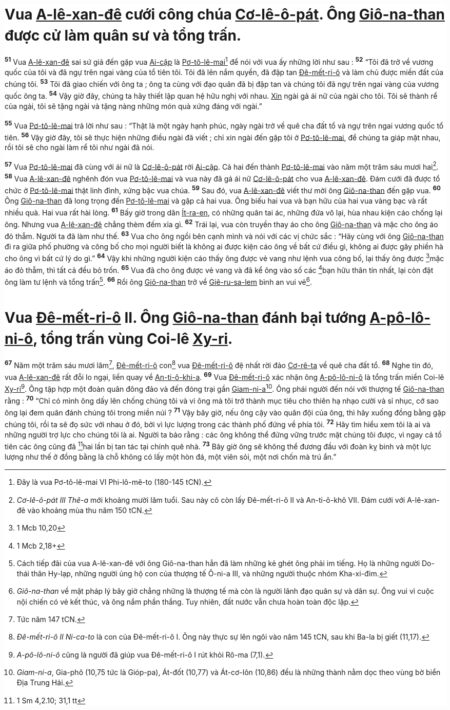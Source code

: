 
# Vua [A-lê-xan-đê]() cưới công chúa [Cơ-lê-ô-pát](). Ông [Giô-na-than]() được cử làm quân sư và tổng trấn.
<sup><b>51</b></sup> Vua [A-lê-xan-đê]() sai sứ giả đến gặp vua [Ai-cập]() là [Pơ-tô-lê-mai]()[^14] để nói với vua ấy những lời như sau : <sup><b>52</b></sup> “Tôi đã trở về vương quốc của tôi và đã ngự trên ngai vàng của tổ tiên tôi. Tôi đã lên nắm quyền, đã đập tan [Đê-mết-ri-ô]() và làm chủ được miền đất của chúng tôi. <sup><b>53</b></sup> Tôi đã giao chiến với ông ta ; ông ta cùng với đạo quân đã bị đập tan và chúng tôi đã ngự trên ngai vàng của vương quốc ông ta. <sup><b>54</b></sup> Vậy giờ đây, chúng ta hãy thiết lập quan hệ hữu nghị với nhau. [Xin]() ngài gả ái nữ của ngài cho tôi. Tôi sẽ thành rể của ngài, tôi sẽ tặng ngài và tặng nàng những món quà xứng đáng với ngài.”

<sup><b>55</b></sup> Vua [Pơ-tô-lê-mai]() trả lời như sau : “Thật là một ngày hạnh phúc, ngày ngài trở về quê cha đất tổ và ngự trên ngai vương quốc tổ tiên. <sup><b>56</b></sup> Vậy giờ đây, tôi sẽ thực hiện những điều ngài đã viết ; chỉ xin ngài đến gặp tôi ở [Pơ-tô-lê-mai](), để chúng ta giáp mặt nhau, rồi tôi sẽ cho ngài làm rể tôi như ngài đã nói.

<sup><b>57</b></sup> Vua [Pơ-tô-lê-mai]() đã cùng với ái nữ là [Cơ-lê-ô-pát]() rời [Ai-cập](). Cả hai đến thành [Pơ-tô-lê-mai]() vào năm một trăm sáu mươi hai[^15]. <sup><b>58</b></sup> Vua [A-lê-xan-đê]() nghênh đón vua [Pơ-tô-lê-mai]() và vua này đã gả ái nữ [Cơ-lê-ô-pát]() cho vua [A-lê-xan-đê](). Đám cưới đã được tổ chức ở [Pơ-tô-lê-mai]() thật linh đình, xứng bậc vua chúa. <sup><b>59</b></sup> Sau đó, vua [A-lê-xan-đê]() viết thư mời ông [Giô-na-than]() đến gặp vua. <sup><b>60</b></sup> Ông [Giô-na-than]() đã long trọng đến [Pơ-tô-lê-mai]() và gặp cả hai vua. Ông biếu hai vua và bạn hữu của hai vua vàng bạc và rất nhiều quà. Hai vua rất hài lòng. <sup><b>61</b></sup> Bấy giờ trong dân [Ít-ra-en](), có những quân tai ác, những đứa vô lại, hùa nhau kiện cáo chống lại ông. Nhưng vua [A-lê-xan-đê]() chẳng thèm đếm xỉa gì. <sup><b>62</b></sup> Trái lại, vua còn truyền thay áo cho ông [Giô-na-than]() và mặc cho ông áo đỏ thẫm. Người ta đã làm như thế. <sup><b>63</b></sup> Vua cho ông ngồi bên cạnh mình và nói với các vị chức sắc : “Hãy cùng với ông [Giô-na-than]() đi ra giữa phố phường và công bố cho mọi người biết là không ai được kiện cáo ông về bất cứ điều gì, không ai được gây phiền hà cho ông vì bất cứ lý do gì.” <sup><b>64</b></sup> Vậy khi những người kiện cáo thấy ông được vẻ vang như lệnh vua công bố, lại thấy ông được [^7*]mặc áo đỏ thẫm, thì tất cả đều bỏ trốn. <sup><b>65</b></sup> Vua đã cho ông được vẻ vang và đã kể ông vào số các [^8*]bạn hữu thân tín nhất, lại còn đặt ông làm tư lệnh và tổng trấn[^16]. <sup><b>66</b></sup> Rồi ông [Giô-na-than]() trở về [Giê-ru-sa-lem]() bình an vui vẻ[^17].


# Vua [Đê-mết-ri-ô]() II. Ông [Giô-na-than]() đánh bại tướng [A-pô-lô-ni-ô](), tổng trấn vùng Coi-lê [Xy-ri]().
<sup><b>67</b></sup> Năm một trăm sáu mươi lăm[^18], [Đê-mết-ri-ô]() con[^19] vua [Đê-mết-ri-ô]() đệ nhất rời đảo [Cơ-rê-ta]() về quê cha đất tổ. <sup><b>68</b></sup> Nghe tin đó, vua [A-lê-xan-đê]() rất đỗi lo ngại, liền quay về [An-ti-ô-khi-a](). <sup><b>69</b></sup> Vua [Đê-mết-ri-ô]() xác nhận ông [A-pô-lô-ni-ô]() là tổng trấn miền Coi-lê [Xy-ri]()[^20]. Ông tập hợp một đoàn quân đông đảo và đến đóng trại gần [Giam-ni-a]()[^21]. Ông phái người đến nói với thượng tế [Giô-na-than]() rằng : <sup><b>70</b></sup> “Chỉ có mình ông dấy lên chống chúng tôi và vì ông mà tôi trở thành mục tiêu cho thiên hạ nhạo cười và sỉ nhục, cớ sao ông lại đem quân đánh chúng tôi trong miền núi ? <sup><b>71</b></sup> Vậy bây giờ, nếu ông cậy vào quân đội của ông, thì hãy xuống đồng bằng gặp chúng tôi, rồi ta sẽ đọ sức với nhau ở đó, bởi vì lực lượng trong các thành phố đứng về phía tôi. <sup><b>72</b></sup> Hãy tìm hiểu xem tôi là ai và những người trợ lực cho chúng tôi là ai. Người ta bảo rằng : các ông không thể đứng vững trước mặt chúng tôi được, vì ngay cả tổ tiên các ông cũng đã [^9*]hai lần bị tan tác tại chính quê nhà. <sup><b>73</b></sup> Bây giờ ông sẽ không thể đương đầu với đoàn kỵ binh và một lực lượng như thế ở đồng bằng là chỗ không có lấy một hòn đá, một viên sỏi, một nơi chốn mà trú ẩn.”


[^1]: Trong khoảng giữa tháng 9 năm 153 và tháng 10 năm 152 tCN.
[^2]: *A-lê-xan-đê Ba-la* tự nhận là con của vua An-ti-ô-khô IV Ê-pi-pha-nê, muốn đoạt lại ngai vàng từ tay vua Đê-mết-ri-ô. Ba-la được người Rô-ma và một số vua hậu thuẫn.
[^3]: Giô-na-than đã tận dụng những đặc quyền do vua Đê-mết-ri-ô ban cho ông nhằm giữ ông ở phe mình.
[^4]: Chức thượng tế để trống từ khi An-ki-mô qua đời năm 159 tCN. Đối với tác giả của 1 Mcb, chuyện Giô-na-than được A-lê-xan-đê đặt làm thượng tế là hợp pháp. Tuy nhiên Giô-na-than lại không thuộc dòng thượng tế Xa-đốc, dù ông cũng thuộc gia đình tư tế (2,1.54). Luật Tô-ra cho phép ông giữ chức vụ này, nhưng việc đó không đúng với truyền thống có từ thời Sa-lô-môn. Có thể phái Cum-ran đã ra đời vì lý do này. Họ tách khỏi Đền Thờ và những tư tế mà họ coi là bất xứng. Con của thượng tế Ô-ni-a III (2 Mcb 3) là Ô-ni-a IV cũng đã lập một đền thờ riêng ở Ai-cập (Léontopolis).
[^5]: Áo đỏ tía hay áo điều thuộc về lễ phục của các bạn hữu của vua. Còn áo đỏ tía và triều thiên vàng thuộc về phẩm phục của tư tế trong thế giới Hy-lạp hoá. Phẩm phục thánh của vị thượng tế Do-thái giáo có màu hơi khác (x. Xh 39,22.30).
[^6]: Giữa ngày 23 – 30 tháng 10 năm 152 tCN.
[^7]: Vua Đê-mết-ri-ô I gửi thư cho dân Do-thái, hứa hẹn cho họ hưởng rất nhiều đặc quyền, đặc miễn, nhất là về mặt thuế khoá, nếu họ tiếp tục đứng về phía vua.
[^8]: Nguyên thuỷ, để chúc mừng hay xin ân lộc của vua, người ta dâng vua vòng lá bằng vàng. Sau này nó trở nên như một thứ thuế phải nộp bằng số tiền vàng tương đương.
[^9]: Ba quận này được nhắc đến ở 11,34. A-lê-xan-đê Đại Đế đã sáp nhập ba quận thuộc Sa-ma-ri vào Giu-đê, nhưng sau đó An-ti-ô-khô IV lại trả về như cũ. Ga-li-lê được nhắc chung với Sa-ma-ri vì cả hai chỉ là một tỉnh.
[^10]: Việc giao lại Thành Trì ở Giê-ru-sa-lem được coi như trả độc lập cho người Do-thái và nhìn nhận vị thượng tế như nhà lãnh đạo đất nước.
[^11]: *Pơ-tô-lê-mai* còn đang nằm trong tay A-lê-xan-đê Ba-la.
[^12]: Một se-ken ở đây có thể là 14 gam.
[^13]: Mùa hè năm 150 tCN, A-lê-xan-đê trở nên vua của đế quốc Xê-lêu-xít.
[^14]: Đây là vua Pơ-tô-lê-mai VI Phi-lô-mê-to (180-145 tCN).
[^15]: *Cơ-lê-ô-pát III Thê-a* mới khoảng mười lăm tuổi. Sau này cô còn lấy Đê-mết-ri-ô II và An-ti-ô-khô VII. Đám cưới với A-lê-xan-đê vào khoảng mùa thu năm 150 tCN.
[^16]: Cách tiếp đãi của vua A-lê-xan-đê với ông Giô-na-than hẳn đã làm những kẻ ghét ông phải im tiếng. Họ là những người Do-thái thân Hy-lạp, những người ủng hộ con của thượng tế Ô-ni-a III, và những người thuộc nhóm Kha-xi-đim.
[^17]: *Giô-na-than* về mặt pháp lý bây giờ chẳng những là thượng tế mà còn là người lãnh đạo quân sự và dân sự. Ông vui vì cuộc nội chiến có vẻ kết thúc, và ông nắm phần thắng. Tuy nhiên, đất nước vẫn chưa hoàn toàn độc lập.
[^18]: Tức năm 147 tCN.
[^19]: *Đê-mết-ri-ô II Ni-ca-to* là con của Đê-mết-ri-ô I. Ông này thực sự lên ngôi vào năm 145 tCN, sau khi Ba-la bị giết (11,17).
[^20]: *A-pô-lô-ni-ô* cũng là người đã giúp vua Đê-mết-ri-ô I rút khỏi Rô-ma (7,1).
[^21]: *Giam-ni-a*, Gia-phô (10,75 tức là Gióp-pa), Át-đốt (10,77) và Át-cơ-lôn (10,86) đều là những thành nằm dọc theo vùng bờ biển Địa Trung Hải.
[^22]: Sau khi thắng trận, Giô-na-than được A-lê-xan-đê thăng lên chức *hoàng thân*, một chức vụ cao hơn chức *bạn thân tín nhất của vua* (10,65).
[^1*]: 1 Mcb 9,53
[^2*]: 1 Mcb 9,50-52
[^3*]: 1 Mcb 2,18 _
[^4*]: 1 Mcb 10,64
[^5*]: 1 Mcb 11,34
[^6*]: Er 6,4
[^7*]: 1 Mcb 10,20
[^8*]: 1 Mcb 2,18+
[^9*]: 1 Sm 4,2.10; 31,1 tt
[^10*]: Gs 19,46
[^11*]: 1 Mcb 11,4; 1 Sm 5,1 tt
[^12*]: Gs 13,3
[^13*]: 1 Mcb 3,32
[^14*]: Gs 13,3